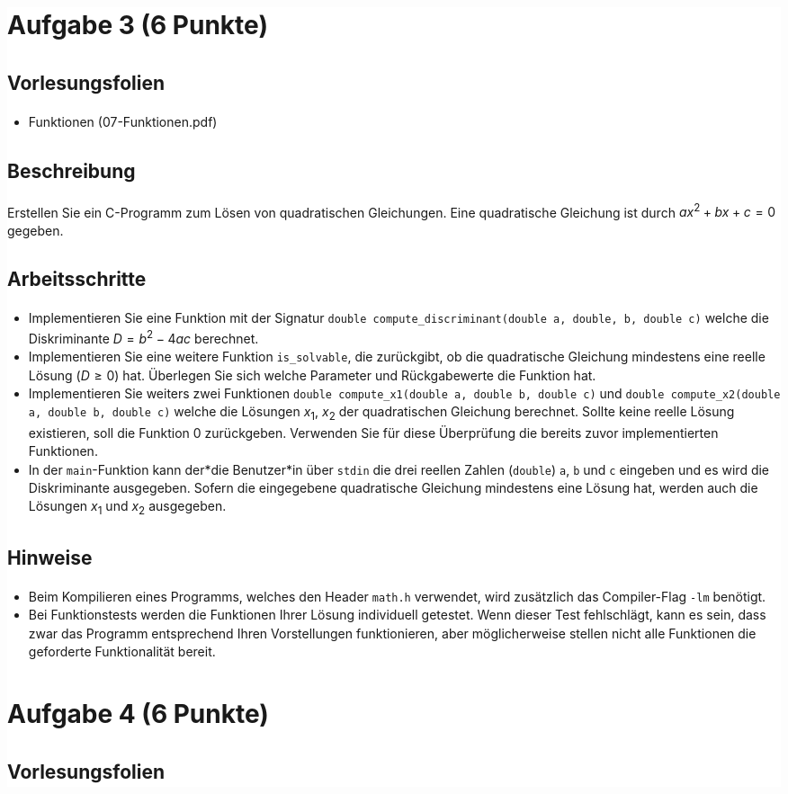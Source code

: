 # Aufgabe 3 (6 Punkte)

## Vorlesungsfolien

* Funktionen (07-Funktionen.pdf)

## Beschreibung

Erstellen Sie ein C-Programm zum Lösen von quadratischen Gleichungen. Eine quadratische Gleichung ist durch 
$`ax^2 + bx + c = 0`$ gegeben.

## Arbeitsschritte

- Implementieren Sie eine Funktion mit der Signatur `double compute_discriminant(double a, double, b, double c)` welche
  die Diskriminante $`D = b^2 - 4ac`$ berechnet.
- Implementieren Sie eine weitere Funktion `is_solvable`, die zurückgibt, ob die quadratische Gleichung mindestens eine
  reelle Lösung ($`D \geq 0`$) hat. Überlegen Sie sich welche Parameter und Rückgabewerte die Funktion hat.
- Implementieren Sie weiters zwei Funktionen `double compute_x1(double a, double b, double c)`
  und `double compute_x2(double a, double b, double c)` welche die Lösungen $`x_1`$, $`x_2`$ der quadratischen
  Gleichung berechnet. Sollte keine reelle Lösung existieren, soll die Funktion 0 zurückgeben. Verwenden Sie für diese
  Überprüfung die bereits zuvor implementierten Funktionen.
- In der `main`-Funktion kann der\*die Benutzer\*in über `stdin` die drei reellen Zahlen (`double`) `a`, `b` und `c`
  eingeben und es wird die Diskriminante ausgegeben. Sofern die eingegebene quadratische Gleichung mindestens eine
  Lösung hat, werden auch die Lösungen $`x_1`$ und $`x_2`$ ausgegeben.

## Hinweise

- Beim Kompilieren eines Programms, welches den Header `math.h` verwendet, wird zusätzlich das Compiler-Flag `-lm`
  benötigt.
- Bei Funktionstests werden die Funktionen Ihrer Lösung individuell getestet. Wenn dieser Test fehlschlägt, kann es
  sein, dass zwar das Programm entsprechend Ihren Vorstellungen funktionieren, aber möglicherweise stellen nicht alle
  Funktionen die geforderte Funktionalität bereit.

# Aufgabe 4 (6 Punkte)

## Vorlesungsfolien
